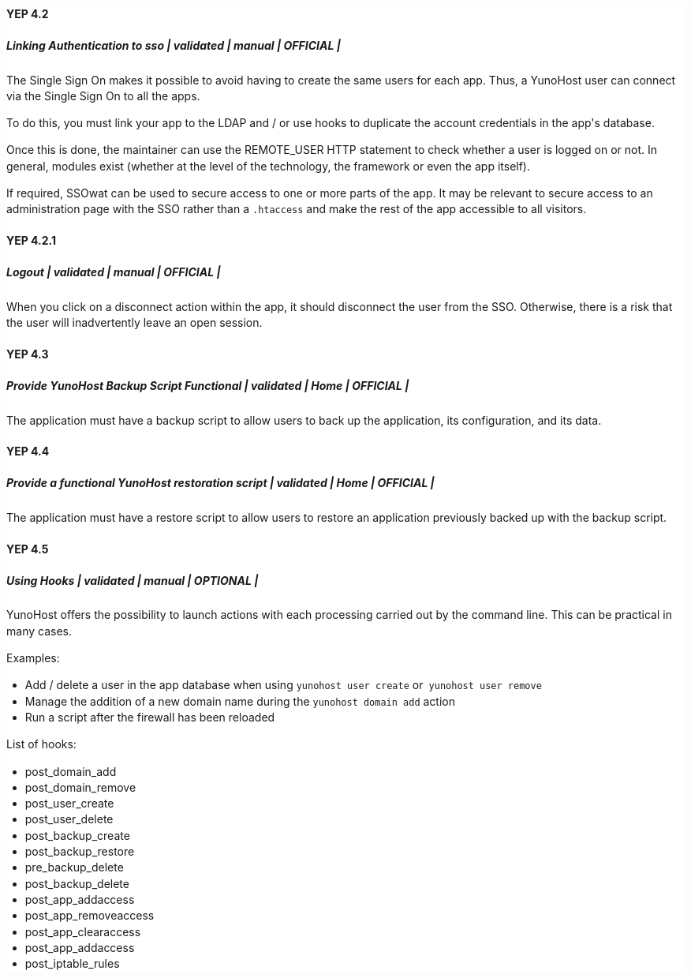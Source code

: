 #### YEP 4.2
##### Linking Authentication to sso | validated | manual | OFFICIAL |
The Single Sign On makes it possible to avoid having to create the same users for each app. Thus, a YunoHost user can connect via the Single Sign On to all the apps.

To do this, you must link your app to the LDAP and / or use hooks to duplicate the account credentials in the app's database.

Once this is done, the maintainer can use the REMOTE_USER HTTP statement to check whether a user is logged on or not. In general, modules exist (whether at the level of the technology, the framework or even the app itself).

If required, SSOwat can be used to secure access to one or more parts of the app. It may be relevant to secure access to an administration page with the SSO rather than a `.htaccess` and make the rest of the app accessible to all visitors.

#### YEP 4.2.1
##### Logout | validated | manual | OFFICIAL |
When you click on a disconnect action within the app, it should disconnect the user from the SSO. Otherwise, there is a risk that the user will inadvertently leave an open session.

#### YEP 4.3
##### Provide YunoHost Backup Script Functional | validated | Home | OFFICIAL |
The application must have a backup script to allow users to back up the application, its configuration, and its data.

#### YEP 4.4
##### Provide a functional YunoHost restoration script | validated | Home | OFFICIAL |
The application must have a restore script to allow users to restore an application previously backed up with the backup script.

#### YEP 4.5
##### Using Hooks | validated | manual | OPTIONAL |
YunoHost offers the possibility to launch actions with each processing carried out by the command line. This can be practical in many cases.

Examples:
* Add / delete a user in the app database when using `yunohost user create` or` yunohost user remove`
* Manage the addition of a new domain name during the `yunohost domain add` action
* Run a script after the firewall has been reloaded

List of hooks:
* post_domain_add
* post_domain_remove
* post_user_create
* post_user_delete
* post_backup_create
* post_backup_restore
* pre_backup_delete
* post_backup_delete
* post_app_addaccess
* post_app_removeaccess
* post_app_clearaccess
* post_app_addaccess
* post_iptable_rules
